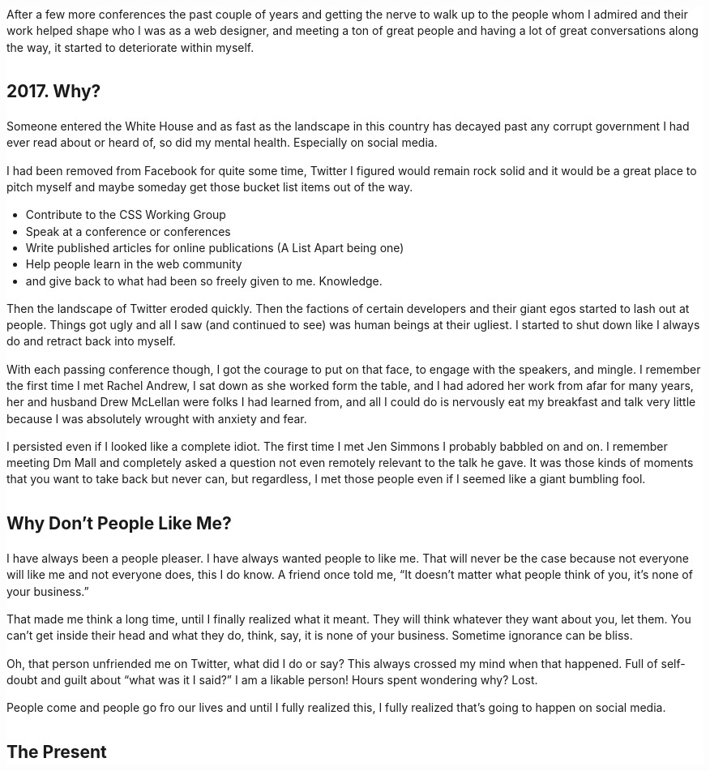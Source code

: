After a few more conferences the past couple of years and getting the nerve to walk up to the people whom I admired and their work helped shape who I was as a web designer, and meeting a ton of great people and having a lot of great conversations along the way, it started to deteriorate within myself.

## 2017\. Why?

Someone entered the White House and as fast as the landscape in this country has decayed past any corrupt government I had ever read about or heard of, so did my mental health. Especially on social media.

I had been removed from Facebook for quite some time, Twitter I figured would remain rock solid and it would be a great place to pitch myself and maybe someday get those bucket list items out of the way.

*   Contribute to the CSS Working Group
*   Speak at a conference or conferences
*   Write published articles for online publications (A List Apart being one)
*   Help people learn in the web community
*   and give back to what had been so freely given to me. Knowledge.

Then the landscape of Twitter eroded quickly. Then the factions of certain developers and their giant egos started to lash out at people. Things got ugly and all I saw (and continued to see) was human beings at their ugliest. I started to shut down like I always do and retract back into myself.

With each passing conference though, I got the courage to put on that face, to engage with the speakers, and mingle. I remember the first time I met Rachel Andrew, I sat down as she worked form the table, and I had adored her work from afar for many years, her and husband Drew McLellan were folks I had learned from, and all I could do is nervously eat my breakfast and talk very little because I was absolutely wrought with anxiety and fear.

I persisted even if I looked like a complete idiot. The first time I met Jen Simmons I probably babbled on and on. I remember meeting Dm Mall and completely asked a question not even remotely relevant to the talk he gave. It was those kinds of moments that you want to take back but never can, but regardless, I met those people even if I seemed like a giant bumbling fool.

## Why Don’t People Like Me?

I have always been a people pleaser. I have always wanted people to like me. That will never be the case because not everyone will like me and not everyone does, this I do know. A friend once told me, “It doesn’t matter what people think of you, it’s none of your business.”

That made me think a long time, until I finally realized what it meant. They will think whatever they want about you, let them. You can’t get inside their head and what they do, think, say, it is none of your business. Sometime ignorance can be bliss.

Oh, that person unfriended me on Twitter, what did I do or say? This always crossed my mind when that happened. Full of self-doubt and guilt about “what was it I said?” I am a likable person! Hours spent wondering why? Lost.

People come and people go fro our lives and until I fully realized this, I fully realized that’s going to happen on social media.

## The Present
